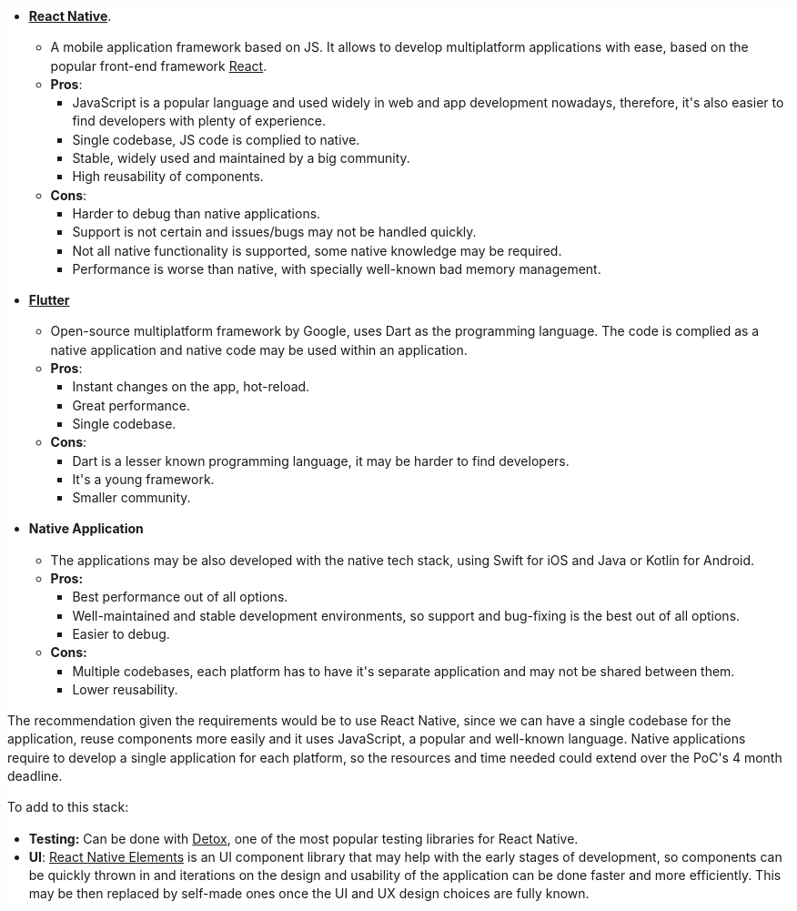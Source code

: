 - [**React Native**](https://reactnative.dev/).
  - A mobile application framework based on JS. It allows to develop multiplatform applications with ease, based on the popular front-end framework [React](https://es.reactjs.org/).
  - **Pros**:
    - JavaScript is a popular language and used widely in web and app development nowadays, therefore, it's also easier to find developers with plenty of experience.
    - Single codebase, JS code is complied to native.
    - Stable, widely used and maintained by a big community.
    - High reusability of components.
  - **Cons**:
    - Harder to debug than native applications.
    - Support is not certain and issues/bugs may not be handled quickly.
    - Not all native functionality is supported, some native knowledge may be required.
    - Performance is worse than native, with specially well-known bad memory management.
- **[Flutter](https://flutter.dev/)**

  - Open-source multiplatform framework by Google, uses Dart as the programming language. The code is complied as a native application and native code may be used within an application.
  - **Pros**:
    - Instant changes on the app, hot-reload.
    - Great performance.
    - Single codebase.
  - **Cons**:
    - Dart is a lesser known programming language, it may be harder to find developers.
    - It's a young framework.
    - Smaller community.

- **Native Application**
  - The applications may be also developed with the native tech stack, using Swift for iOS and Java or Kotlin for Android.
  - **Pros:**
    - Best performance out of all options.
    - Well-maintained and stable development environments, so support and bug-fixing is the best out of all options.
    - Easier to debug.
  - **Cons:**
    - Multiple codebases, each platform has to have it's separate application and may not be shared between them.
    - Lower reusability.

The recommendation given the requirements would be to use React Native, since we can have a single codebase for the application, reuse components more easily and it uses JavaScript, a popular and well-known language. Native applications require to develop a single application for each platform, so the resources and time needed could extend over the PoC's 4 month deadline.

To add to this stack:

- **Testing:** Can be done with [Detox](https://github.com/wix/Detox), one of the most popular testing libraries for React Native.
- **UI**: [React Native Elements](https://reactnativeelements.com/) is an UI component library that may help with the early stages of development, so components can be quickly thrown in and iterations on the design and usability of the application can be done faster and more efficiently. This may be then replaced by self-made ones once the UI and UX design choices are fully known.
